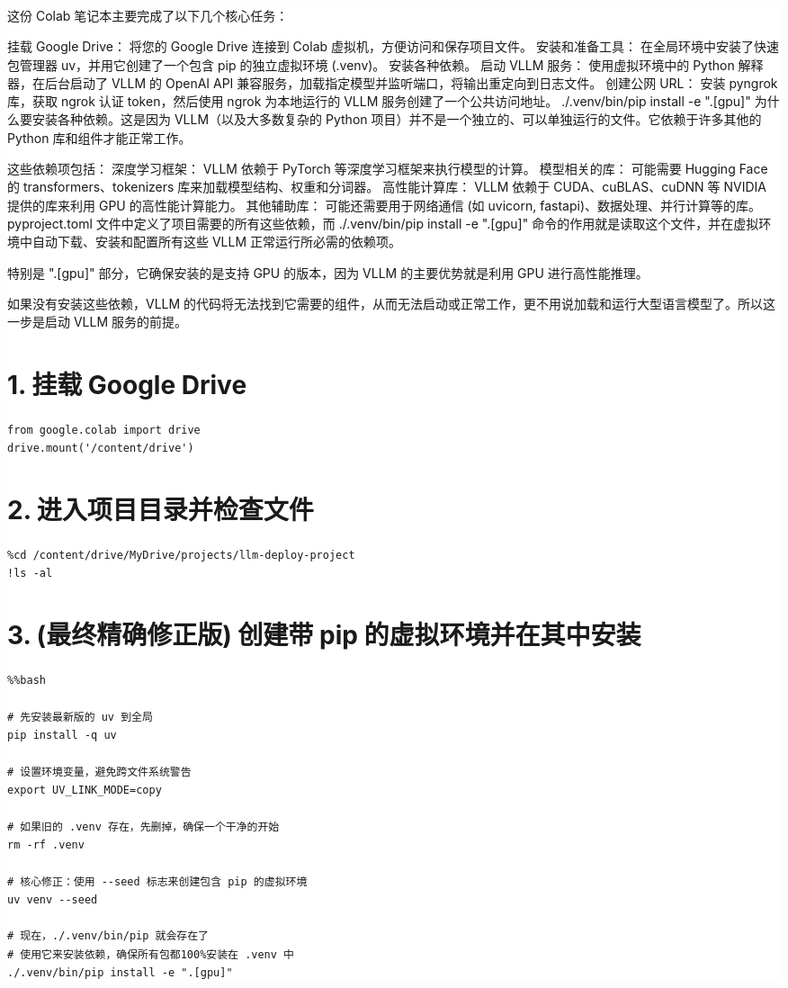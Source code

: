 这份 Colab 笔记本主要完成了以下几个核心任务：

挂载 Google Drive： 将您的 Google Drive 连接到 Colab 虚拟机，方便访问和保存项目文件。
安装和准备工具： 在全局环境中安装了快速包管理器 uv，并用它创建了一个包含 pip 的独立虚拟环境 (.venv)。
安装各种依赖。
启动 VLLM 服务： 使用虚拟环境中的 Python 解释器，在后台启动了 VLLM 的 OpenAI API 兼容服务，加载指定模型并监听端口，将输出重定向到日志文件。
创建公网 URL： 安装 pyngrok 库，获取 ngrok 认证 token，然后使用 ngrok 为本地运行的 VLLM 服务创建了一个公共访问地址。
./.venv/bin/pip install -e ".[gpu]" 为什么要安装各种依赖。这是因为 VLLM（以及大多数复杂的 Python 项目）并不是一个独立的、可以单独运行的文件。它依赖于许多其他的 Python 库和组件才能正常工作。

这些依赖项包括：
深度学习框架： VLLM 依赖于 PyTorch 等深度学习框架来执行模型的计算。
模型相关的库： 可能需要 Hugging Face 的 transformers、tokenizers 库来加载模型结构、权重和分词器。
高性能计算库： VLLM 依赖于 CUDA、cuBLAS、cuDNN 等 NVIDIA 提供的库来利用 GPU 的高性能计算能力。
其他辅助库： 可能还需要用于网络通信 (如 uvicorn, fastapi)、数据处理、并行计算等的库。
pyproject.toml 文件中定义了项目需要的所有这些依赖，而 ./.venv/bin/pip install -e ".[gpu]" 命令的作用就是读取这个文件，并在虚拟环境中自动下载、安装和配置所有这些 VLLM 正常运行所必需的依赖项。

特别是 ".[gpu]" 部分，它确保安装的是支持 GPU 的版本，因为 VLLM 的主要优势就是利用 GPU 进行高性能推理。

如果没有安装这些依赖，VLLM 的代码将无法找到它需要的组件，从而无法启动或正常工作，更不用说加载和运行大型语言模型了。所以这一步是启动 VLLM 服务的前提。

# 1. 挂载 Google Drive
```
from google.colab import drive
drive.mount('/content/drive')
```

# 2. 进入项目目录并检查文件
```
%cd /content/drive/MyDrive/projects/llm-deploy-project
!ls -al
```
# 3. (最终精确修正版) 创建带 pip 的虚拟环境并在其中安装
```
%%bash

# 先安装最新版的 uv 到全局
pip install -q uv

# 设置环境变量，避免跨文件系统警告
export UV_LINK_MODE=copy

# 如果旧的 .venv 存在，先删掉，确保一个干净的开始
rm -rf .venv

# 核心修正：使用 --seed 标志来创建包含 pip 的虚拟环境
uv venv --seed

# 现在，./.venv/bin/pip 就会存在了
# 使用它来安装依赖，确保所有包都100%安装在 .venv 中
./.venv/bin/pip install -e ".[gpu]"
```
